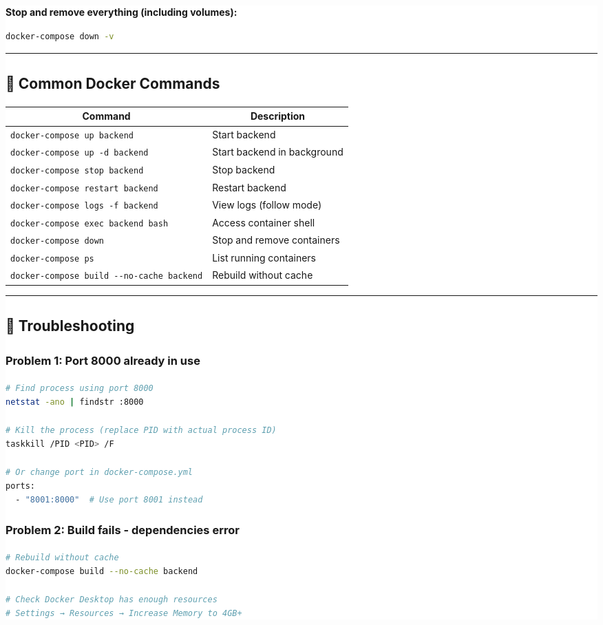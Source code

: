 **Stop and remove everything (including volumes):**
```bash
docker-compose down -v
```

---

## 🔧 **Common Docker Commands**

| Command | Description |
|---------|-------------|
| `docker-compose up backend` | Start backend |
| `docker-compose up -d backend` | Start backend in background |
| `docker-compose stop backend` | Stop backend |
| `docker-compose restart backend` | Restart backend |
| `docker-compose logs -f backend` | View logs (follow mode) |
| `docker-compose exec backend bash` | Access container shell |
| `docker-compose down` | Stop and remove containers |
| `docker-compose ps` | List running containers |
| `docker-compose build --no-cache backend` | Rebuild without cache |

---

## 🐛 **Troubleshooting**

### **Problem 1: Port 8000 already in use**

```bash
# Find process using port 8000
netstat -ano | findstr :8000

# Kill the process (replace PID with actual process ID)
taskkill /PID <PID> /F

# Or change port in docker-compose.yml
ports:
  - "8001:8000"  # Use port 8001 instead
```

### **Problem 2: Build fails - dependencies error**

```bash
# Rebuild without cache
docker-compose build --no-cache backend

# Check Docker Desktop has enough resources
# Settings → Resources → Increase Memory to 4GB+
```

